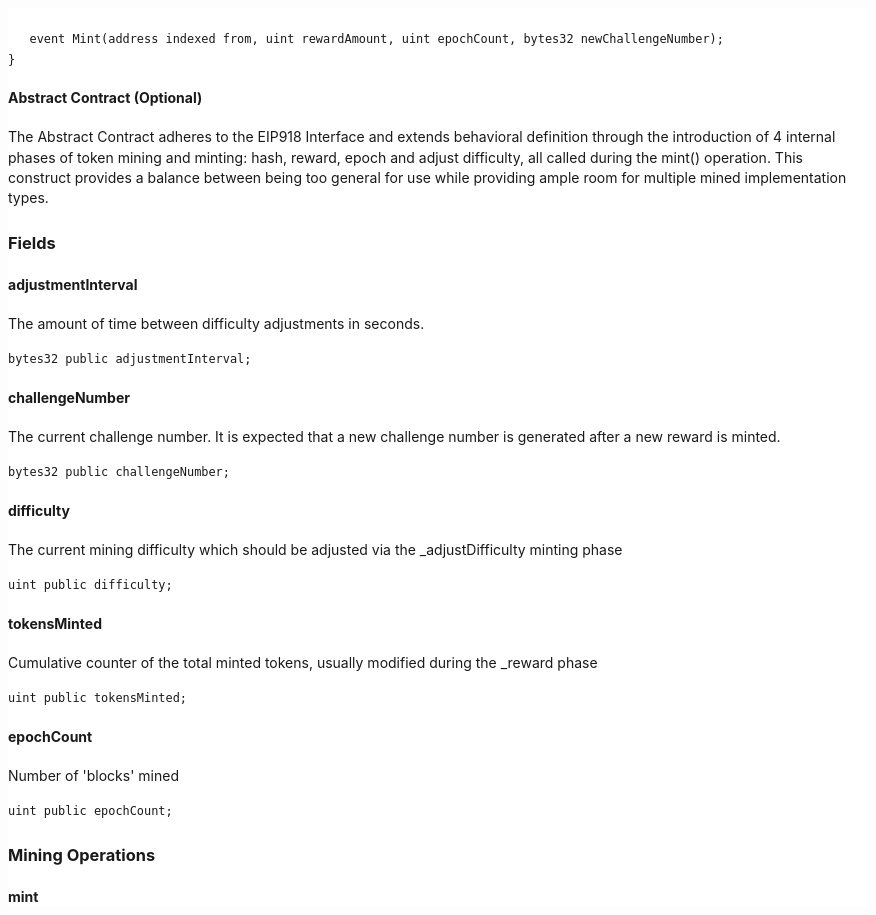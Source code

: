 ``` solidity

   event Mint(address indexed from, uint rewardAmount, uint epochCount, bytes32 newChallengeNumber);
}
```

#### Abstract Contract (Optional)

The Abstract Contract adheres to the EIP918 Interface and extends behavioral definition through the introduction of 4 internal phases of token mining and minting: hash, reward, epoch and adjust difficulty, all called during the mint() operation. This construct provides a balance between being too general for use while providing ample room for multiple mined implementation types.

### Fields

#### adjustmentInterval
The amount of time between difficulty adjustments in seconds.

``` solidity
bytes32 public adjustmentInterval;
```

#### challengeNumber
The current challenge number. It is expected that a new challenge number is generated after a new reward is minted.

``` solidity
bytes32 public challengeNumber;
```

#### difficulty
The current mining difficulty which should be adjusted via the \_adjustDifficulty minting phase

``` solidity
uint public difficulty;
```

#### tokensMinted
Cumulative counter of the total minted tokens, usually modified during the \_reward phase

``` solidity
uint public tokensMinted;
```

#### epochCount
Number of 'blocks' mined

``` solidity
uint public epochCount;
```

### Mining Operations

#### mint
